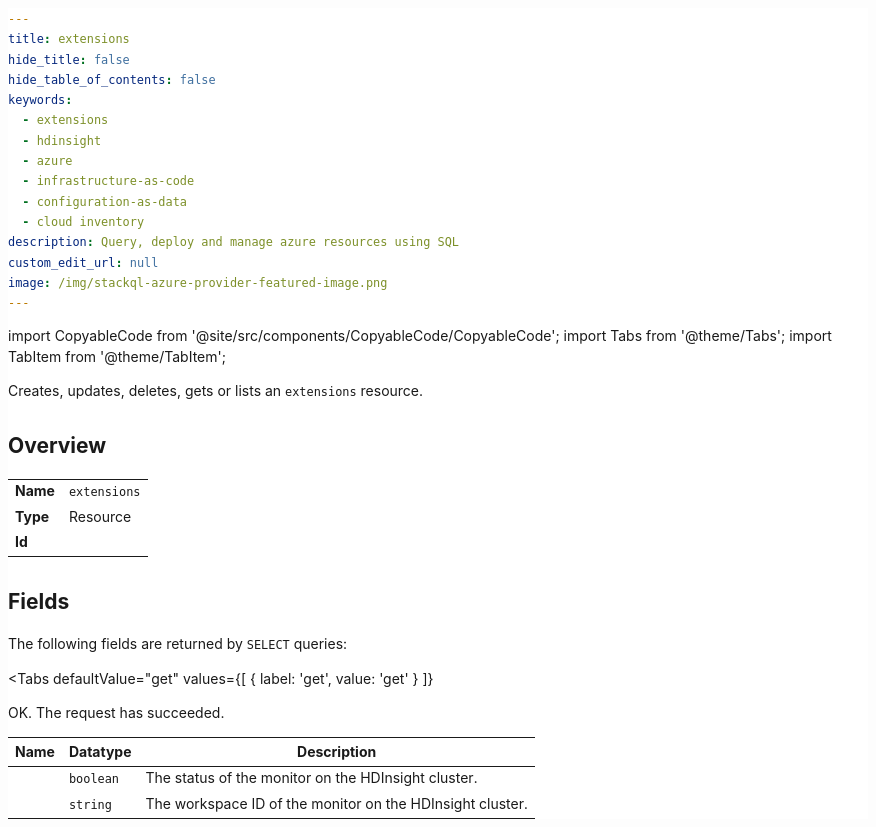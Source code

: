 ```yaml
--- 
title: extensions
hide_title: false
hide_table_of_contents: false
keywords:
  - extensions
  - hdinsight
  - azure
  - infrastructure-as-code
  - configuration-as-data
  - cloud inventory
description: Query, deploy and manage azure resources using SQL
custom_edit_url: null
image: /img/stackql-azure-provider-featured-image.png
---
```


import CopyableCode from '@site/src/components/CopyableCode/CopyableCode';
import Tabs from '@theme/Tabs';
import TabItem from '@theme/TabItem';

Creates, updates, deletes, gets or lists an <code>extensions</code> resource.

## Overview
<table><tbody>
<tr><td><b>Name</b></td><td><code>extensions</code></td></tr>
<tr><td><b>Type</b></td><td>Resource</td></tr>
<tr><td><b>Id</b></td><td><CopyableCode code="azure.hdinsight.extensions" /></td></tr>
</tbody></table>

## Fields

The following fields are returned by `SELECT` queries:

<Tabs
    defaultValue="get"
    values={[
        { label: 'get', value: 'get' }
    ]}
>
<TabItem value="get">

OK. The request has succeeded.

<table>
<thead>
    <tr>
    <th>Name</th>
    <th>Datatype</th>
    <th>Description</th>
    </tr>
</thead>
<tbody>
<tr>
    <td><CopyableCode code="clusterMonitoringEnabled" /></td>
    <td><code>boolean</code></td>
    <td>The status of the monitor on the HDInsight cluster.</td>
</tr>
<tr>
    <td><CopyableCode code="workspaceId" /></td>
    <td><code>string</code></td>
    <td>The workspace ID of the monitor on the HDInsight cluster.</td>
</tr>
</tbody>